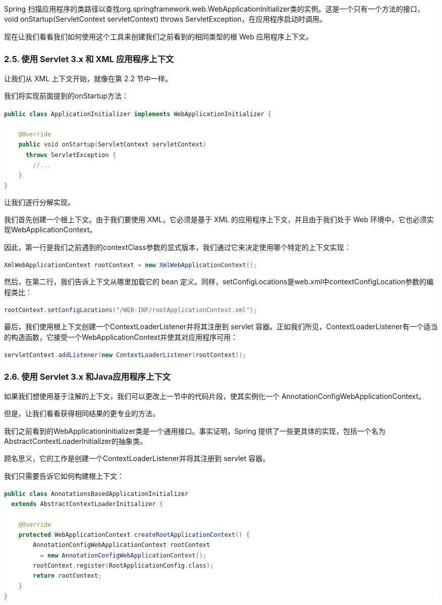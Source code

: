 Spring 扫描应用程序的类路径以查找org.springframework.web.WebApplicationInitializer类的实例。这是一个只有一个方法的接口，void onStartup(ServletContext servletContext) throws ServletException，在应用程序启动时调用。

现在让我们看看我们如何使用这个工具来创建我们之前看到的相同类型的根 Web 应用程序上下文。

### 2.5. 使用 Servlet 3.x 和 XML 应用程序上下文

让我们从 XML 上下文开始，就像在第 2.2 节中一样。

我们将实现前面提到的onStartup方法：

```java
public class ApplicationInitializer implements WebApplicationInitializer {
    
    @Override
    public void onStartup(ServletContext servletContext) 
      throws ServletException {
        //...
    }
}
```

让我们逐行分解实现。

我们首先创建一个根上下文。由于我们要使用 XML，它必须是基于 XML 的应用程序上下文，并且由于我们处于 Web 环境中，它也必须实现WebApplicationContext。

因此，第一行是我们之前遇到的contextClass参数的显式版本，我们通过它来决定使用哪个特定的上下文实现：

```java
XmlWebApplicationContext rootContext = new XmlWebApplicationContext();
```

然后，在第二行，我们告诉上下文从哪里加载它的 bean 定义。同样，setConfigLocations是web.xml中contextConfigLocation参数的编程类比：

```java
rootContext.setConfigLocations("/WEB-INF/rootApplicationContext.xml");
```

最后，我们使用根上下文创建一个ContextLoaderListener并将其注册到 servlet 容器。正如我们所见，ContextLoaderListener有一个适当的构造函数，它接受一个WebApplicationContext并使其对应用程序可用：

```java
servletContext.addListener(new ContextLoaderListener(rootContext));
```

### 2.6. 使用 Servlet 3.x 和Java应用程序上下文

如果我们想使用基于注解的上下文，我们可以更改上一节中的代码片段，使其实例化一个 AnnotationConfigWebApplicationContext。

但是，让我们看看获得相同结果的更专业的方法。

我们之前看到的WebApplicationInitializer类是一个通用接口。事实证明，Spring 提供了一些更具体的实现，包括一个名为AbstractContextLoaderInitializer的抽象类。

顾名思义，它的工作是创建一个ContextLoaderListener并将其注册到 servlet 容器。

我们只需要告诉它如何构建根上下文：

```java
public class AnnotationsBasedApplicationInitializer 
  extends AbstractContextLoaderInitializer {
 
    @Override
    protected WebApplicationContext createRootApplicationContext() {
        AnnotationConfigWebApplicationContext rootContext
          = new AnnotationConfigWebApplicationContext();
        rootContext.register(RootApplicationConfig.class);
        return rootContext;
    }
}
```
